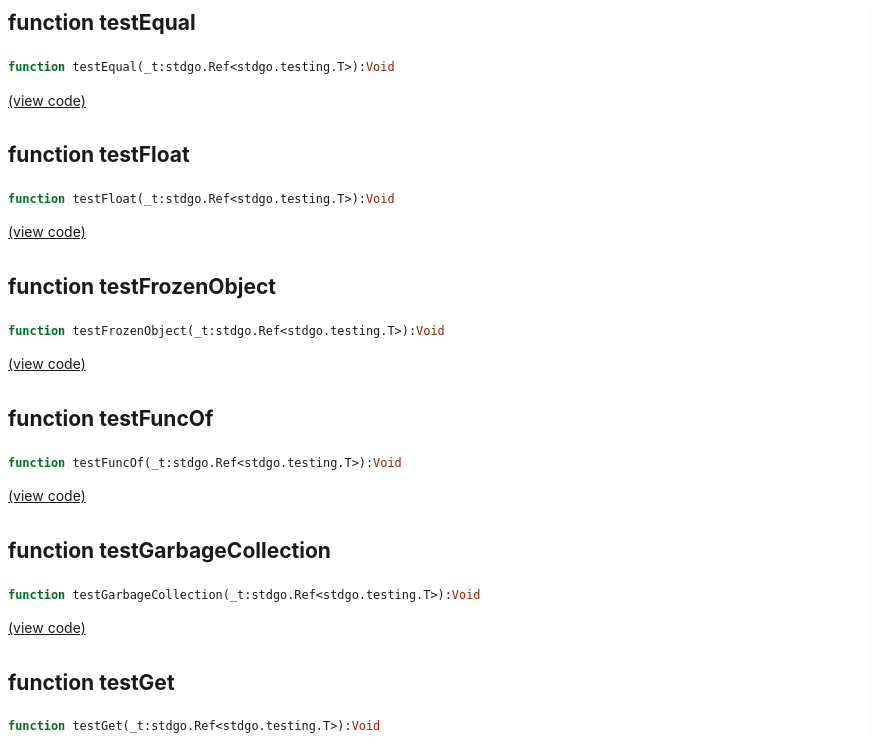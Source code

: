 
## function testEqual


```haxe
function testEqual(_t:stdgo.Ref<stdgo.testing.T>):Void
```


[\(view code\)](<./Js.hx#L223>)


## function testFloat


```haxe
function testFloat(_t:stdgo.Ref<stdgo.testing.T>):Void
```


[\(view code\)](<./Js.hx#L183>)


## function testFrozenObject


```haxe
function testFrozenObject(_t:stdgo.Ref<stdgo.testing.T>):Void
```


[\(view code\)](<./Js.hx#L213>)


## function testFuncOf


```haxe
function testFuncOf(_t:stdgo.Ref<stdgo.testing.T>):Void
```


[\(view code\)](<./Js.hx#L491>)


## function testGarbageCollection


```haxe
function testGarbageCollection(_t:stdgo.Ref<stdgo.testing.T>):Void
```


[\(view code\)](<./Js.hx#L835>)


## function testGet


```haxe
function testGet(_t:stdgo.Ref<stdgo.testing.T>):Void
```
